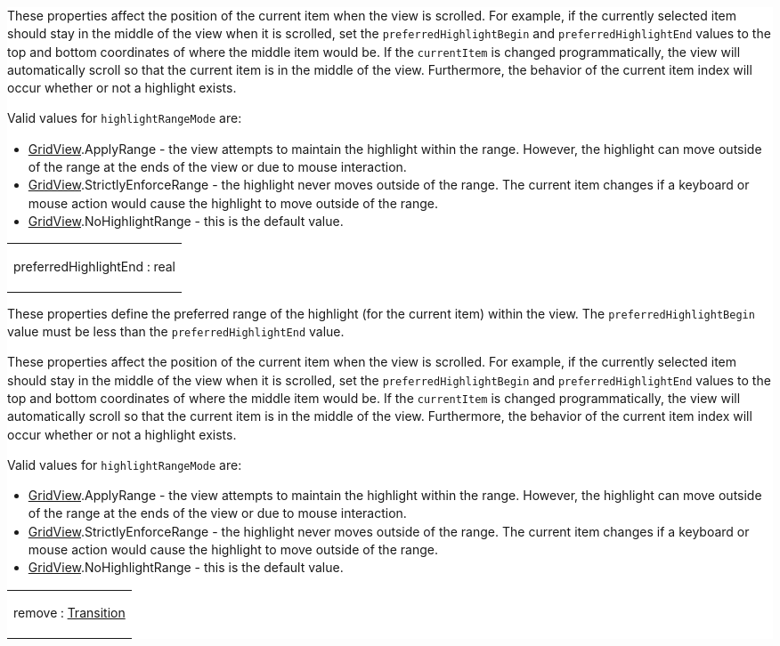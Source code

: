 These properties affect the position of the current item when the view is scrolled. For example, if the currently selected item should stay in the middle of the view when it is scrolled, set the `preferredHighlightBegin` and `preferredHighlightEnd` values to the top and bottom coordinates of where the middle item would be. If the `currentItem` is changed programmatically, the view will automatically scroll so that the current item is in the middle of the view. Furthermore, the behavior of the current item index will occur whether or not a highlight exists.

Valid values for `highlightRangeMode` are:

-   [GridView](index.html).ApplyRange - the view attempts to maintain the highlight within the range. However, the highlight can move outside of the range at the ends of the view or due to mouse interaction.
-   [GridView](index.html).StrictlyEnforceRange - the highlight never moves outside of the range. The current item changes if a keyboard or mouse action would cause the highlight to move outside of the range.
-   [GridView](index.html).NoHighlightRange - this is the default value.

<table>
<colgroup>
<col width="100%" />
</colgroup>
<tbody>
<tr class="odd">
<td><p><span id="preferredHighlightEnd-prop"></span><span class="name">preferredHighlightEnd</span> : <span class="type">real</span></p></td>
</tr>
</tbody>
</table>

These properties define the preferred range of the highlight (for the current item) within the view. The `preferredHighlightBegin` value must be less than the `preferredHighlightEnd` value.

These properties affect the position of the current item when the view is scrolled. For example, if the currently selected item should stay in the middle of the view when it is scrolled, set the `preferredHighlightBegin` and `preferredHighlightEnd` values to the top and bottom coordinates of where the middle item would be. If the `currentItem` is changed programmatically, the view will automatically scroll so that the current item is in the middle of the view. Furthermore, the behavior of the current item index will occur whether or not a highlight exists.

Valid values for `highlightRangeMode` are:

-   [GridView](index.html).ApplyRange - the view attempts to maintain the highlight within the range. However, the highlight can move outside of the range at the ends of the view or due to mouse interaction.
-   [GridView](index.html).StrictlyEnforceRange - the highlight never moves outside of the range. The current item changes if a keyboard or mouse action would cause the highlight to move outside of the range.
-   [GridView](index.html).NoHighlightRange - this is the default value.

<table>
<colgroup>
<col width="100%" />
</colgroup>
<tbody>
<tr class="odd">
<td><p><span id="remove-prop"></span><span class="name">remove</span> : <span class="type"><a href="../QtQuick.Transition/index.html">Transition</a></span></p></td>
</tr>
</tbody>
</table>

